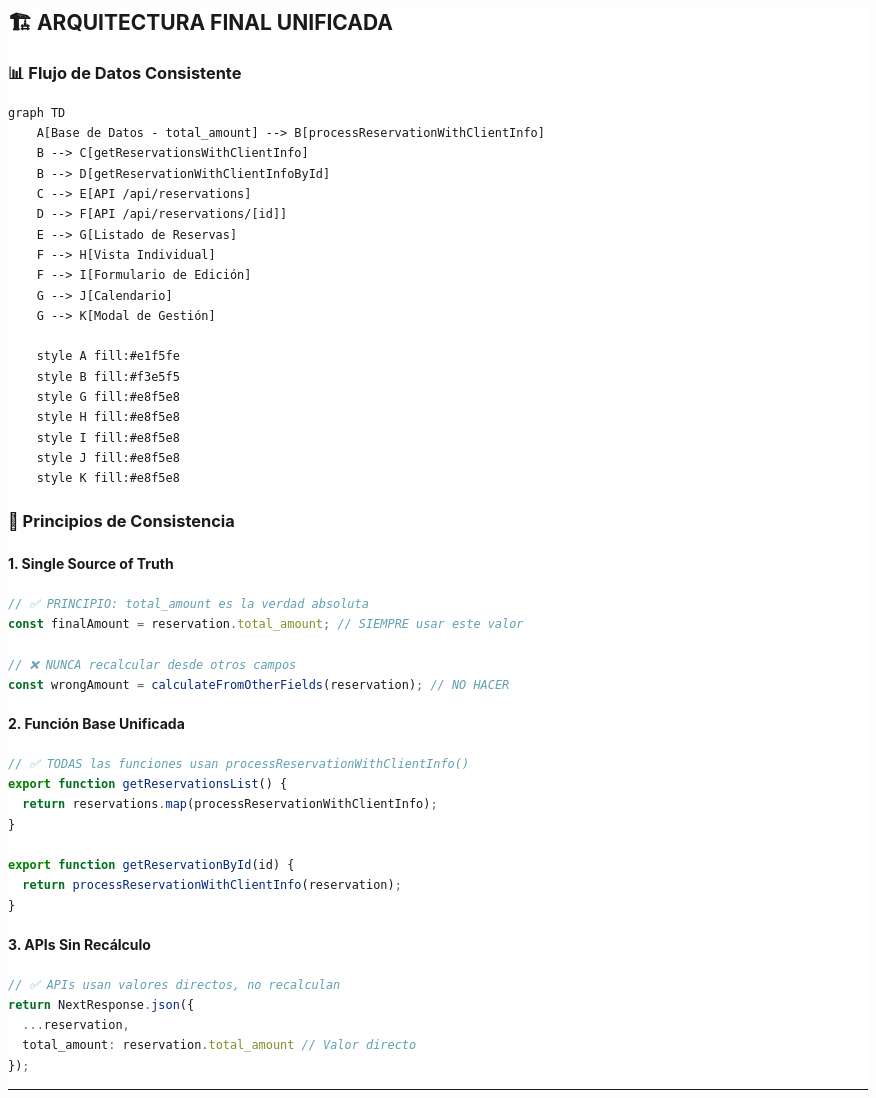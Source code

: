 
## 🏗️ **ARQUITECTURA FINAL UNIFICADA**

### **📊 Flujo de Datos Consistente**

```mermaid
graph TD
    A[Base de Datos - total_amount] --> B[processReservationWithClientInfo]
    B --> C[getReservationsWithClientInfo]
    B --> D[getReservationWithClientInfoById]
    C --> E[API /api/reservations]
    D --> F[API /api/reservations/[id]]
    E --> G[Listado de Reservas]
    F --> H[Vista Individual]
    F --> I[Formulario de Edición]
    G --> J[Calendario]
    G --> K[Modal de Gestión]
    
    style A fill:#e1f5fe
    style B fill:#f3e5f5
    style G fill:#e8f5e8
    style H fill:#e8f5e8
    style I fill:#e8f5e8
    style J fill:#e8f5e8
    style K fill:#e8f5e8
```

### **🔄 Principios de Consistencia**

#### **1. Single Source of Truth**
```typescript
// ✅ PRINCIPIO: total_amount es la verdad absoluta
const finalAmount = reservation.total_amount; // SIEMPRE usar este valor

// ❌ NUNCA recalcular desde otros campos
const wrongAmount = calculateFromOtherFields(reservation); // NO HACER
```

#### **2. Función Base Unificada**
```typescript
// ✅ TODAS las funciones usan processReservationWithClientInfo()
export function getReservationsList() {
  return reservations.map(processReservationWithClientInfo);
}

export function getReservationById(id) {
  return processReservationWithClientInfo(reservation);
}
```

#### **3. APIs Sin Recálculo**
```typescript
// ✅ APIs usan valores directos, no recalculan
return NextResponse.json({
  ...reservation,
  total_amount: reservation.total_amount // Valor directo
});
```

---